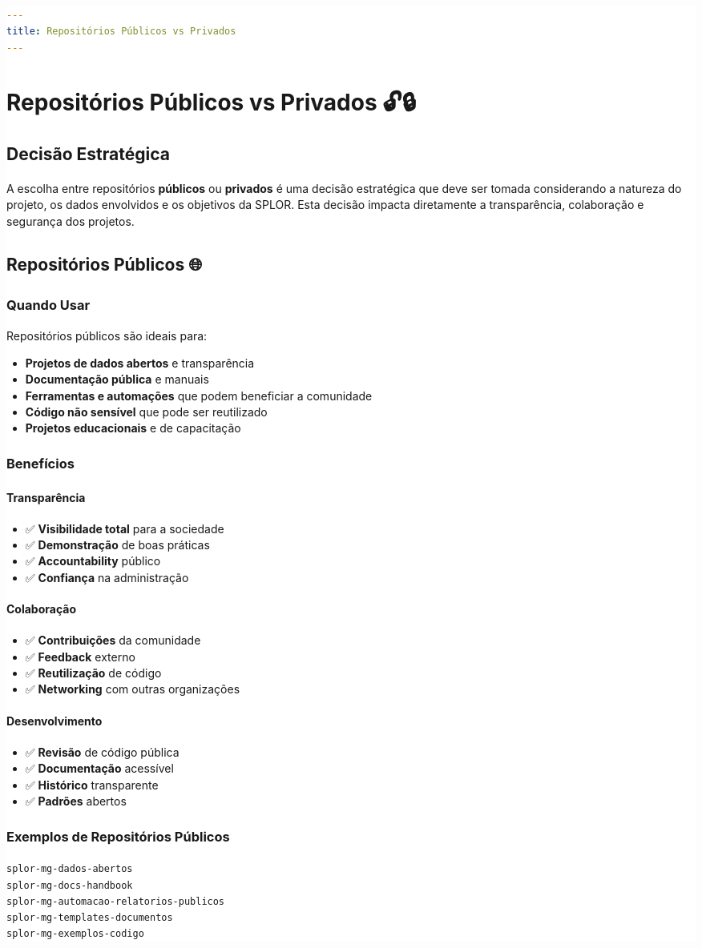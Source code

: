 ```yaml
---
title: Repositórios Públicos vs Privados
---
```


# Repositórios Públicos vs Privados 🔓🔒

## Decisão Estratégica

A escolha entre repositórios **públicos** ou **privados** é uma decisão estratégica que deve ser tomada considerando a natureza do projeto, os dados envolvidos e os objetivos da SPLOR. Esta decisão impacta diretamente a transparência, colaboração e segurança dos projetos.

## Repositórios Públicos 🌐

### Quando Usar

Repositórios públicos são ideais para:

- **Projetos de dados abertos** e transparência
- **Documentação pública** e manuais
- **Ferramentas e automações** que podem beneficiar a comunidade
- **Código não sensível** que pode ser reutilizado
- **Projetos educacionais** e de capacitação

### Benefícios

#### Transparência
- ✅ **Visibilidade total** para a sociedade
- ✅ **Demonstração** de boas práticas
- ✅ **Accountability** público
- ✅ **Confiança** na administração

#### Colaboração
- ✅ **Contribuições** da comunidade
- ✅ **Feedback** externo
- ✅ **Reutilização** de código
- ✅ **Networking** com outras organizações

#### Desenvolvimento
- ✅ **Revisão** de código pública
- ✅ **Documentação** acessível
- ✅ **Histórico** transparente
- ✅ **Padrões** abertos

### Exemplos de Repositórios Públicos

```
splor-mg-dados-abertos
splor-mg-docs-handbook
splor-mg-automacao-relatorios-publicos
splor-mg-templates-documentos
splor-mg-exemplos-codigo
```
